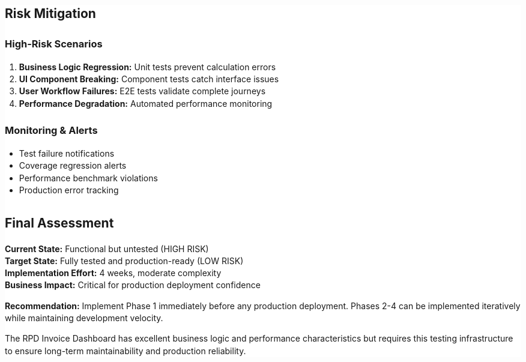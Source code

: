 ## Risk Mitigation

### High-Risk Scenarios
1. **Business Logic Regression:** Unit tests prevent calculation errors
2. **UI Component Breaking:** Component tests catch interface issues
3. **User Workflow Failures:** E2E tests validate complete journeys
4. **Performance Degradation:** Automated performance monitoring

### Monitoring & Alerts
- Test failure notifications
- Coverage regression alerts
- Performance benchmark violations
- Production error tracking

## Final Assessment

**Current State:** Functional but untested (HIGH RISK)  
**Target State:** Fully tested and production-ready (LOW RISK)  
**Implementation Effort:** 4 weeks, moderate complexity  
**Business Impact:** Critical for production deployment confidence  

**Recommendation:** Implement Phase 1 immediately before any production deployment. Phases 2-4 can be implemented iteratively while maintaining development velocity.

The RPD Invoice Dashboard has excellent business logic and performance characteristics but requires this testing infrastructure to ensure long-term maintainability and production reliability.